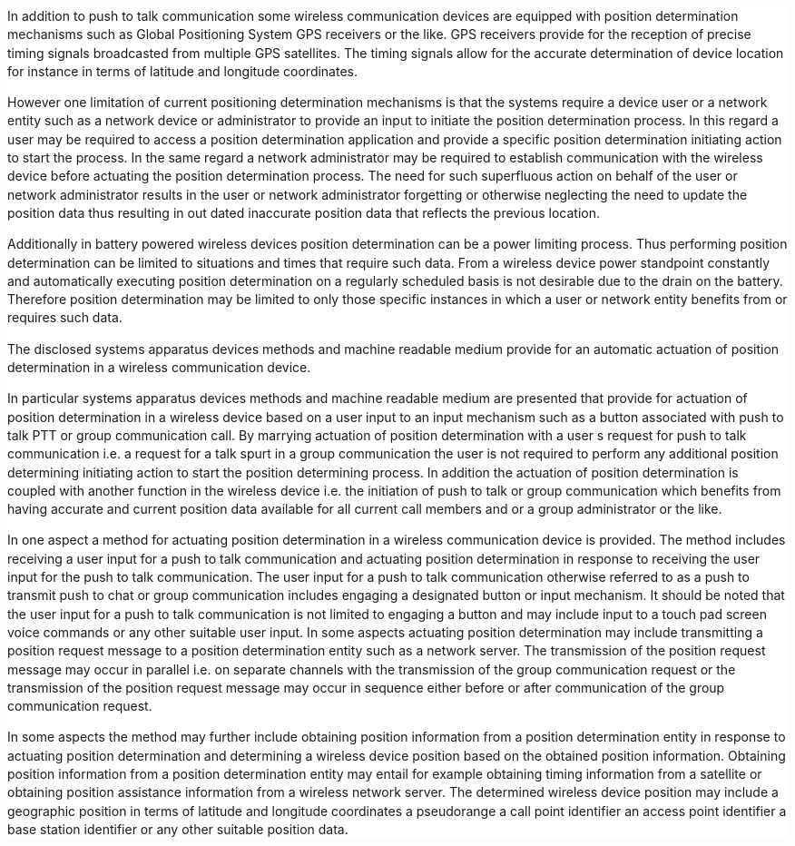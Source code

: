 In addition to push to talk communication some wireless communication devices are equipped with position determination mechanisms such as Global Positioning System GPS receivers or the like. GPS receivers provide for the reception of precise timing signals broadcasted from multiple GPS satellites. The timing signals allow for the accurate determination of device location for instance in terms of latitude and longitude coordinates.

However one limitation of current positioning determination mechanisms is that the systems require a device user or a network entity such as a network device or administrator to provide an input to initiate the position determination process. In this regard a user may be required to access a position determination application and provide a specific position determination initiating action to start the process. In the same regard a network administrator may be required to establish communication with the wireless device before actuating the position determination process. The need for such superfluous action on behalf of the user or network administrator results in the user or network administrator forgetting or otherwise neglecting the need to update the position data thus resulting in out dated inaccurate position data that reflects the previous location.

Additionally in battery powered wireless devices position determination can be a power limiting process. Thus performing position determination can be limited to situations and times that require such data. From a wireless device power standpoint constantly and automatically executing position determination on a regularly scheduled basis is not desirable due to the drain on the battery. Therefore position determination may be limited to only those specific instances in which a user or network entity benefits from or requires such data.

The disclosed systems apparatus devices methods and machine readable medium provide for an automatic actuation of position determination in a wireless communication device.

In particular systems apparatus devices methods and machine readable medium are presented that provide for actuation of position determination in a wireless device based on a user input to an input mechanism such as a button associated with push to talk PTT or group communication call. By marrying actuation of position determination with a user s request for push to talk communication i.e. a request for a talk spurt in a group communication the user is not required to perform any additional position determining initiating action to start the position determining process. In addition the actuation of position determination is coupled with another function in the wireless device i.e. the initiation of push to talk or group communication which benefits from having accurate and current position data available for all current call members and or a group administrator or the like.

In one aspect a method for actuating position determination in a wireless communication device is provided. The method includes receiving a user input for a push to talk communication and actuating position determination in response to receiving the user input for the push to talk communication. The user input for a push to talk communication otherwise referred to as a push to transmit push to chat or group communication includes engaging a designated button or input mechanism. It should be noted that the user input for a push to talk communication is not limited to engaging a button and may include input to a touch pad screen voice commands or any other suitable user input. In some aspects actuating position determination may include transmitting a position request message to a position determination entity such as a network server. The transmission of the position request message may occur in parallel i.e. on separate channels with the transmission of the group communication request or the transmission of the position request message may occur in sequence either before or after communication of the group communication request.

In some aspects the method may further include obtaining position information from a position determination entity in response to actuating position determination and determining a wireless device position based on the obtained position information. Obtaining position information from a position determination entity may entail for example obtaining timing information from a satellite or obtaining position assistance information from a wireless network server. The determined wireless device position may include a geographic position in terms of latitude and longitude coordinates a pseudorange a call point identifier an access point identifier a base station identifier or any other suitable position data.
